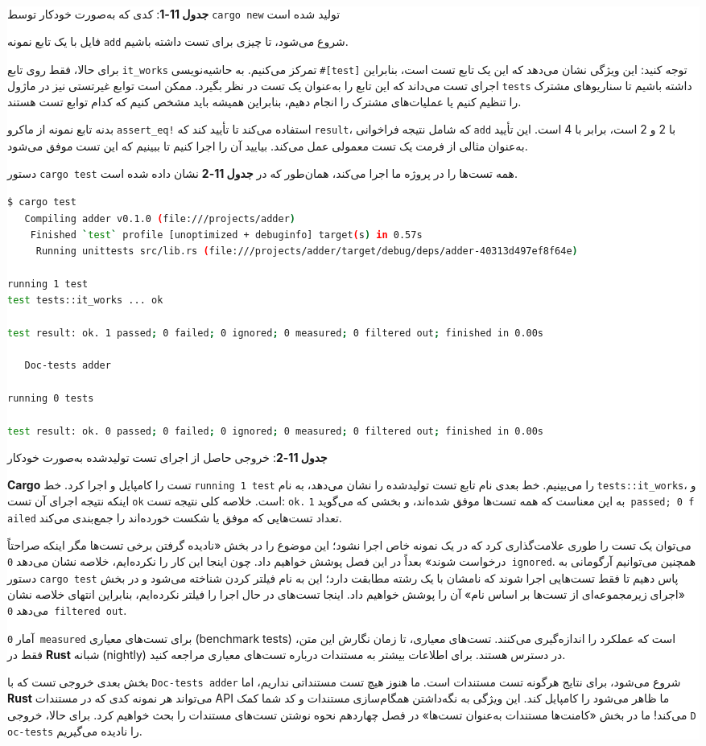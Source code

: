 **جدول 11-1**: کدی که به‌صورت خودکار توسط `cargo new` تولید شده است

فایل با یک تابع نمونه `add` شروع می‌شود، تا چیزی برای تست داشته باشیم.

برای حالا، فقط روی تابع `it_works` تمرکز می‌کنیم. به حاشیه‌نویسی `#[test]` توجه کنید: این ویژگی نشان می‌دهد که این یک تابع تست است، بنابراین اجرای تست می‌داند که این تابع را به‌عنوان یک تست در نظر بگیرد. ممکن است توابع غیرتستی نیز در ماژول `tests` داشته باشیم تا سناریوهای مشترک را تنظیم کنیم یا عملیات‌های مشترک را انجام دهیم، بنابراین همیشه باید مشخص کنیم که کدام توابع تست هستند.

بدنه تابع نمونه از ماکرو `assert_eq!` استفاده می‌کند تا تأیید کند که `result`، که شامل نتیجه فراخوانی `add` با 2 و 2 است، برابر با 4 است. این تأیید به‌عنوان مثالی از فرمت یک تست معمولی عمل می‌کند. بیایید آن را اجرا کنیم تا ببینیم که این تست موفق می‌شود.

دستور `cargo test` همه تست‌ها را در پروژه ما اجرا می‌کند، همان‌طور که در **جدول 11-2** نشان داده شده است.

```bash
$ cargo test
   Compiling adder v0.1.0 (file:///projects/adder)
    Finished `test` profile [unoptimized + debuginfo] target(s) in 0.57s
     Running unittests src/lib.rs (file:///projects/adder/target/debug/deps/adder-40313d497ef8f64e)

running 1 test
test tests::it_works ... ok

test result: ok. 1 passed; 0 failed; 0 ignored; 0 measured; 0 filtered out; finished in 0.00s

   Doc-tests adder

running 0 tests

test result: ok. 0 passed; 0 failed; 0 ignored; 0 measured; 0 filtered out; finished in 0.00s
```

**جدول 11-2**: خروجی حاصل از اجرای تست تولیدشده به‌صورت خودکار

**Cargo** تست را کامپایل و اجرا کرد. خط `running 1 test` را می‌بینیم. خط بعدی نام تابع تست تولیدشده را نشان می‌دهد، به نام `tests::it_works`، و اینکه نتیجه اجرای آن تست `ok` است. خلاصه کلی نتیجه تست: `ok.` به این معناست که همه تست‌ها موفق شده‌اند، و بخشی که می‌گوید `1 passed; 0 failed` تعداد تست‌هایی که موفق یا شکست خورده‌اند را جمع‌بندی می‌کند.

می‌توان یک تست را طوری علامت‌گذاری کرد که در یک نمونه خاص اجرا نشود؛ این موضوع را در بخش «نادیده گرفتن برخی تست‌ها مگر اینکه صراحتاً درخواست شوند» بعداً در این فصل پوشش خواهیم داد. چون اینجا این کار را نکرده‌ایم، خلاصه نشان می‌دهد `0 ignored`. همچنین می‌توانیم آرگومانی به دستور `cargo test` پاس دهیم تا فقط تست‌هایی اجرا شوند که نامشان با یک رشته مطابقت دارد؛ این به نام فیلتر کردن شناخته می‌شود و در بخش «اجرای زیرمجموعه‌ای از تست‌ها بر اساس نام» آن را پوشش خواهیم داد. اینجا تست‌های در حال اجرا را فیلتر نکرده‌ایم، بنابراین انتهای خلاصه نشان می‌دهد `0 filtered out`.

آمار `0 measured` برای تست‌های معیاری (benchmark tests) است که عملکرد را اندازه‌گیری می‌کنند. تست‌های معیاری، تا زمان نگارش این متن، فقط در **Rust** شبانه (nightly) در دسترس هستند. برای اطلاعات بیشتر به مستندات درباره تست‌های معیاری مراجعه کنید.

بخش بعدی خروجی تست که با `Doc-tests adder` شروع می‌شود، برای نتایج هرگونه تست مستندات است. ما هنوز هیچ تست مستنداتی نداریم، اما **Rust** می‌تواند هر نمونه کدی که در مستندات API ما ظاهر می‌شود را کامپایل کند. این ویژگی به نگه‌داشتن همگام‌سازی مستندات و کد شما کمک می‌کند! ما در بخش «کامنت‌ها مستندات به‌عنوان تست‌ها» در فصل چهاردهم نحوه نوشتن تست‌های مستندات را بحث خواهیم کرد. برای حالا، خروجی `Doc-tests` را نادیده می‌گیریم.

